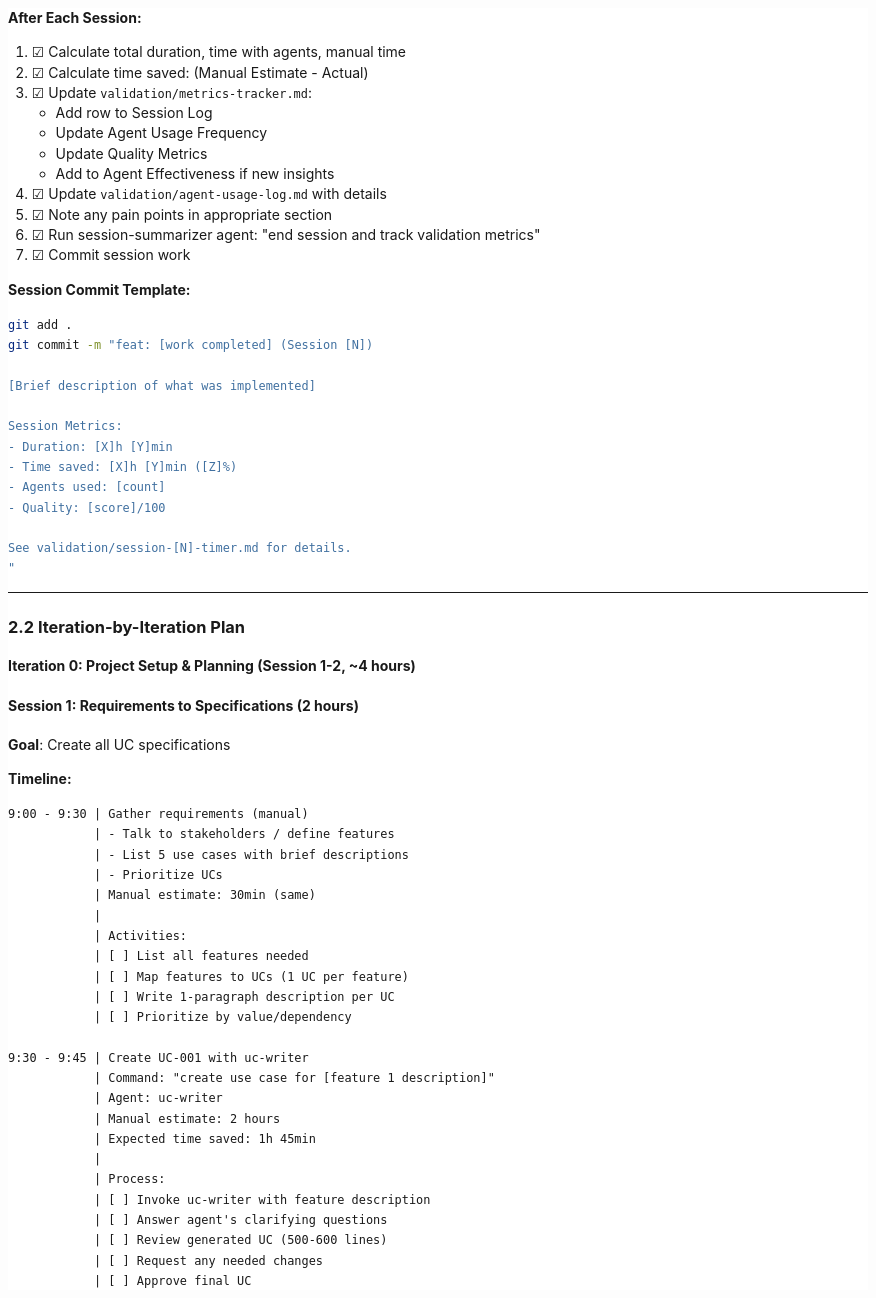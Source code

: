 **After Each Session:**
1. ☑ Calculate total duration, time with agents, manual time
2. ☑ Calculate time saved: (Manual Estimate - Actual)
3. ☑ Update `validation/metrics-tracker.md`:
   - Add row to Session Log
   - Update Agent Usage Frequency
   - Update Quality Metrics
   - Add to Agent Effectiveness if new insights
4. ☑ Update `validation/agent-usage-log.md` with details
5. ☑ Note any pain points in appropriate section
6. ☑ Run session-summarizer agent: "end session and track validation metrics"
7. ☑ Commit session work

**Session Commit Template:**
```bash
git add .
git commit -m "feat: [work completed] (Session [N])

[Brief description of what was implemented]

Session Metrics:
- Duration: [X]h [Y]min
- Time saved: [X]h [Y]min ([Z]%)
- Agents used: [count]
- Quality: [score]/100

See validation/session-[N]-timer.md for details.
"
```

---

### 2.2 Iteration-by-Iteration Plan

**Iteration 0: Project Setup & Planning (Session 1-2, ~4 hours)**

#### Session 1: Requirements to Specifications (2 hours)

**Goal**: Create all UC specifications

**Timeline:**
```
9:00 - 9:30 | Gather requirements (manual)
            | - Talk to stakeholders / define features
            | - List 5 use cases with brief descriptions
            | - Prioritize UCs
            | Manual estimate: 30min (same)
            |
            | Activities:
            | [ ] List all features needed
            | [ ] Map features to UCs (1 UC per feature)
            | [ ] Write 1-paragraph description per UC
            | [ ] Prioritize by value/dependency

9:30 - 9:45 | Create UC-001 with uc-writer
            | Command: "create use case for [feature 1 description]"
            | Agent: uc-writer
            | Manual estimate: 2 hours
            | Expected time saved: 1h 45min
            |
            | Process:
            | [ ] Invoke uc-writer with feature description
            | [ ] Answer agent's clarifying questions
            | [ ] Review generated UC (500-600 lines)
            | [ ] Request any needed changes
            | [ ] Approve final UC
```